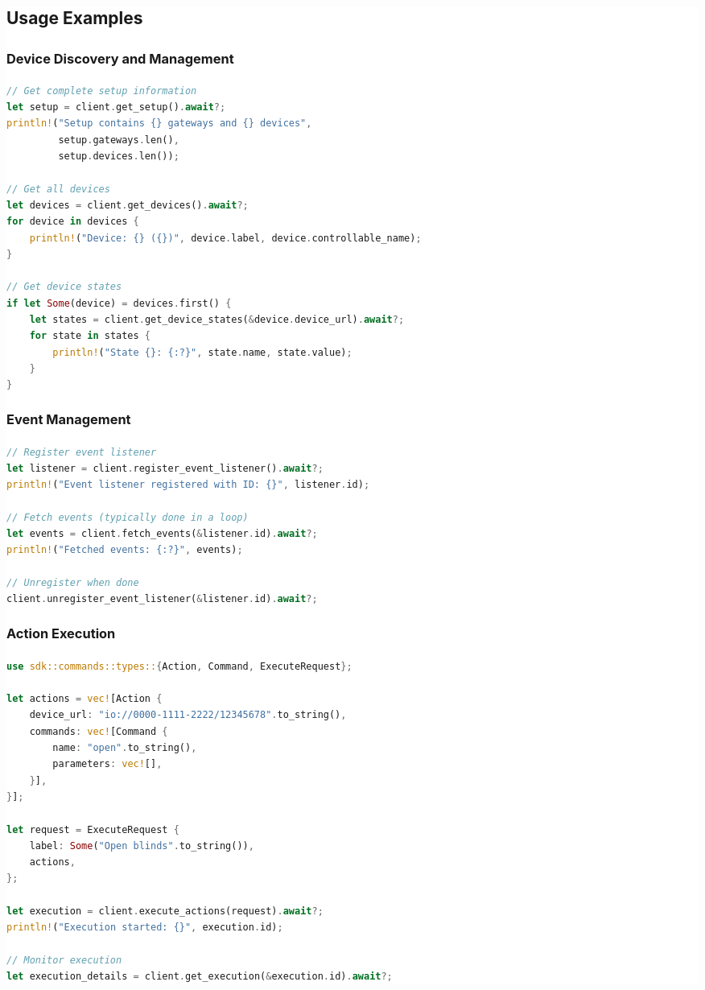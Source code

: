 ## Usage Examples

### Device Discovery and Management

```rust
// Get complete setup information
let setup = client.get_setup().await?;
println!("Setup contains {} gateways and {} devices", 
         setup.gateways.len(), 
         setup.devices.len());

// Get all devices
let devices = client.get_devices().await?;
for device in devices {
    println!("Device: {} ({})", device.label, device.controllable_name);
}

// Get device states
if let Some(device) = devices.first() {
    let states = client.get_device_states(&device.device_url).await?;
    for state in states {
        println!("State {}: {:?}", state.name, state.value);
    }
}
```

### Event Management

```rust
// Register event listener
let listener = client.register_event_listener().await?;
println!("Event listener registered with ID: {}", listener.id);

// Fetch events (typically done in a loop)
let events = client.fetch_events(&listener.id).await?;
println!("Fetched events: {:?}", events);

// Unregister when done
client.unregister_event_listener(&listener.id).await?;
```

### Action Execution

```rust
use sdk::commands::types::{Action, Command, ExecuteRequest};

let actions = vec![Action {
    device_url: "io://0000-1111-2222/12345678".to_string(),
    commands: vec![Command {
        name: "open".to_string(),
        parameters: vec![],
    }],
}];

let request = ExecuteRequest {
    label: Some("Open blinds".to_string()),
    actions,
};

let execution = client.execute_actions(request).await?;
println!("Execution started: {}", execution.id);

// Monitor execution
let execution_details = client.get_execution(&execution.id).await?;
```